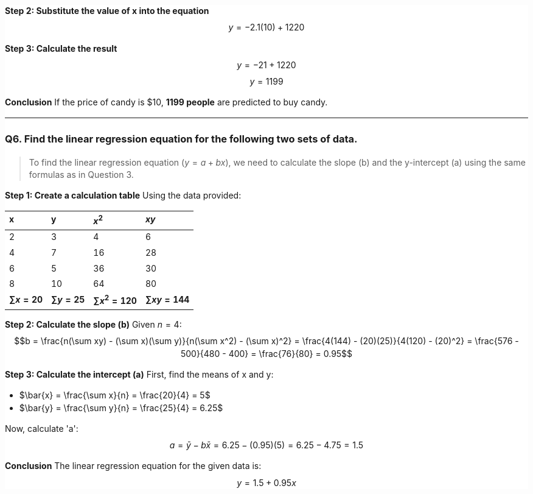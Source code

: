 **Step 2: Substitute the value of x into the equation**
$$y = -2.1(10) + 1220$$

**Step 3: Calculate the result**
$$y = -21 + 1220$$
$$y = 1199$$

**Conclusion**
If the price of candy is $10, **1199 people** are predicted to buy candy.

***

### Q6. Find the linear regression equation for the following two sets of data.

> To find the linear regression equation ($y = a + bx$), we need to calculate the slope (b) and the y-intercept (a) using the same formulas as in Question 3.

**Step 1: Create a calculation table**
Using the data provided:

| x | y | $x^2$ | $xy$ |
| :--- | :--- | :--- | :--- |
| 2 | 3 | 4 | 6 |
| 4 | 7 | 16 | 28 |
| 6 | 5 | 36 | 30 |
| 8 | 10 | 64 | 80 |
| **$\sum x=20$** | **$\sum y=25$** | **$\sum x^2=120$** | **$\sum xy=144$** |

**Step 2: Calculate the slope (b)**
Given $n=4$:
$$b = \frac{n(\sum xy) - (\sum x)(\sum y)}{n(\sum x^2) - (\sum x)^2} = \frac{4(144) - (20)(25)}{4(120) - (20)^2} = \frac{576 - 500}{480 - 400} = \frac{76}{80} = 0.95$$

**Step 3: Calculate the intercept (a)**
First, find the means of x and y:
* $\bar{x} = \frac{\sum x}{n} = \frac{20}{4} = 5$
* $\bar{y} = \frac{\sum y}{n} = \frac{25}{4} = 6.25$

Now, calculate 'a':
$$a = \bar{y} - b\bar{x} = 6.25 - (0.95)(5) = 6.25 - 4.75 = 1.5$$

**Conclusion**
The linear regression equation for the given data is:
$$y = 1.5 + 0.95x$$
